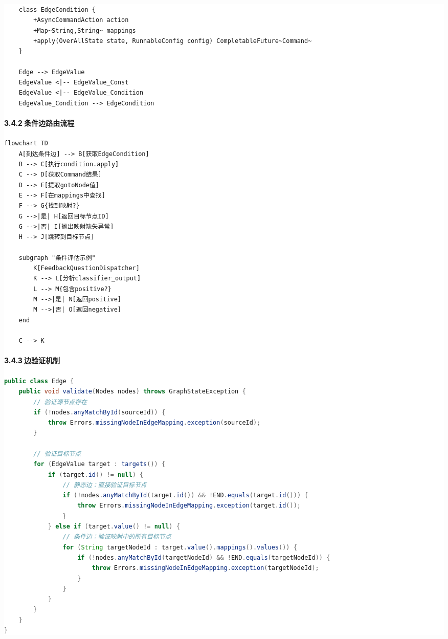 ```mermaid
    class EdgeCondition {
        +AsyncCommandAction action
        +Map~String,String~ mappings
        +apply(OverAllState state, RunnableConfig config) CompletableFuture~Command~
    }
    
    Edge --> EdgeValue
    EdgeValue <|-- EdgeValue_Const
    EdgeValue <|-- EdgeValue_Condition
    EdgeValue_Condition --> EdgeCondition
```

#### 3.4.2 条件边路由流程
```mermaid
flowchart TD
    A[到达条件边] --> B[获取EdgeCondition]
    B --> C[执行condition.apply]
    C --> D[获取Command结果]
    D --> E[提取gotoNode值]
    E --> F[在mappings中查找]
    F --> G{找到映射?}
    G -->|是| H[返回目标节点ID]
    G -->|否| I[抛出映射缺失异常]
    H --> J[跳转到目标节点]
    
    subgraph "条件评估示例"
        K[FeedbackQuestionDispatcher]
        K --> L[分析classifier_output]
        L --> M{包含positive?}
        M -->|是| N[返回positive]
        M -->|否| O[返回negative]
    end
    
    C --> K
```

#### 3.4.3 边验证机制
```java
public class Edge {
    public void validate(Nodes nodes) throws GraphStateException {
        // 验证源节点存在
        if (!nodes.anyMatchById(sourceId)) {
            throw Errors.missingNodeInEdgeMapping.exception(sourceId);
        }
        
        // 验证目标节点
        for (EdgeValue target : targets()) {
            if (target.id() != null) {
                // 静态边：直接验证目标节点
                if (!nodes.anyMatchById(target.id()) && !END.equals(target.id())) {
                    throw Errors.missingNodeInEdgeMapping.exception(target.id());
                }
            } else if (target.value() != null) {
                // 条件边：验证映射中的所有目标节点
                for (String targetNodeId : target.value().mappings().values()) {
                    if (!nodes.anyMatchById(targetNodeId) && !END.equals(targetNodeId)) {
                        throw Errors.missingNodeInEdgeMapping.exception(targetNodeId);
                    }
                }
            }
        }
    }
}
```